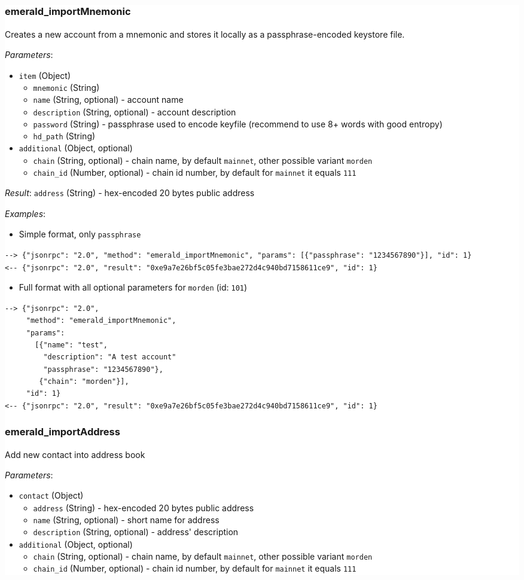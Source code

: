 ### emerald_importMnemonic

Creates a new account from a mnemonic and stores it locally as a passphrase-encoded keystore file.

*Parameters*:

* `item` (Object)
    * `mnemonic` (String)
    * `name` (String, optional) - account name
    * `description` (String, optional) - account description
    * `password` (String) - passphrase used to encode keyfile (recommend to use 8+ words with good entropy)
    * `hd_path` (String)
* `additional` (Object, optional)
    * `chain` (String, optional) - chain name, by default `mainnet`, other possible variant `morden`
    * `chain_id` (Number, optional) - chain id number, by default for `mainnet` it equals `111`

*Result*: `address` (String) - hex-encoded 20 bytes public address

*Examples*:

* Simple format, only `passphrase`
```
--> {"jsonrpc": "2.0", "method": "emerald_importMnemonic", "params": [{"passphrase": "1234567890"}], "id": 1}
<-- {"jsonrpc": "2.0", "result": "0xe9a7e26bf5c05fe3bae272d4c940bd7158611ce9", "id": 1}
```

* Full format with all optional parameters for `morden` (id: `101`)
```
--> {"jsonrpc": "2.0",
     "method": "emerald_importMnemonic",
     "params":
       [{"name": "test",
         "description": "A test account"
         "passphrase": "1234567890"},
        {"chain": "morden"}],
     "id": 1}
<-- {"jsonrpc": "2.0", "result": "0xe9a7e26bf5c05fe3bae272d4c940bd7158611ce9", "id": 1}
```


### emerald_importAddress

Add new contact into address book

*Parameters*:

* `contact` (Object)
    * `address` (String) - hex-encoded 20 bytes public address
    * `name` (String, optional) - short name for address
    * `description` (String, optional) - address' description 
* `additional` (Object, optional)
    * `chain` (String, optional) - chain name, by default `mainnet`, other possible variant `morden`
    * `chain_id` (Number, optional) - chain id number, by default for `mainnet` it equals `111`

